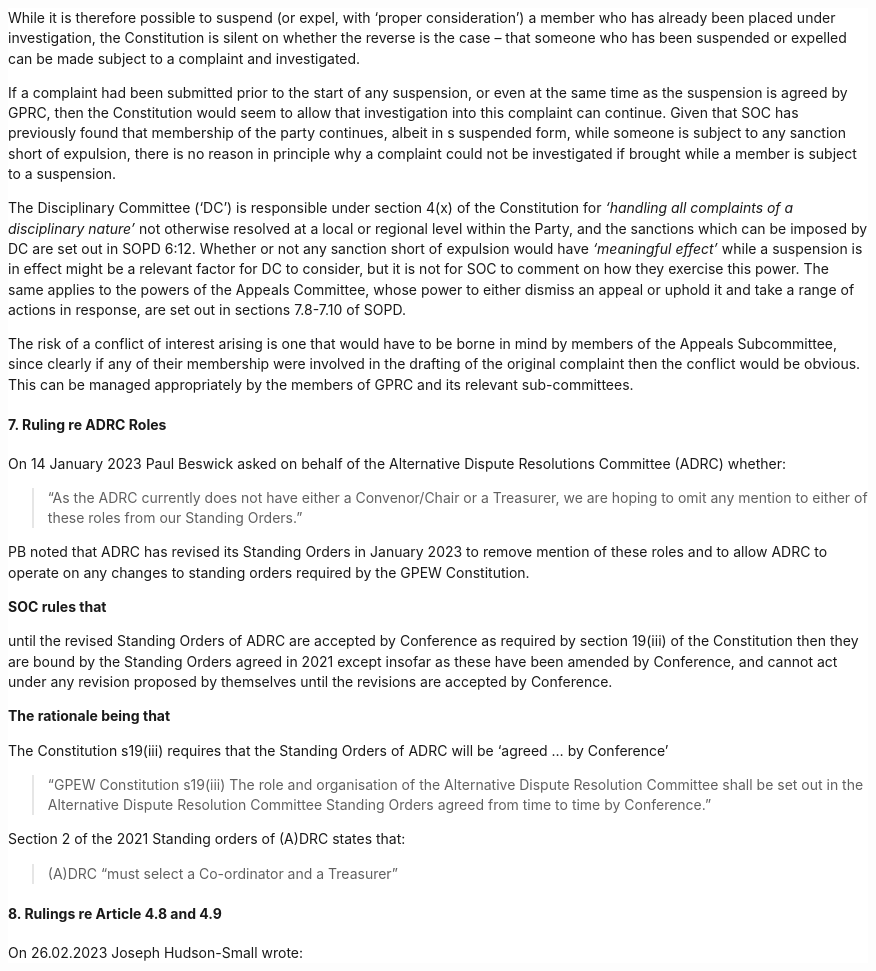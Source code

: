 While it is therefore possible to suspend (or expel, with ‘proper consideration’) a member who has already been placed under investigation, the Constitution is silent on whether the reverse is the case – that someone who has been suspended or expelled can be made subject to a complaint and investigated.

If a complaint had been submitted prior to the start of any suspension, or even at the same time as the suspension is agreed by GPRC, then the Constitution would seem to allow that investigation into this complaint can continue. Given that SOC has previously found that membership of the party continues, albeit in s suspended form, while someone is subject to any sanction short of expulsion, there is no reason in principle why a complaint could not be investigated if brought while a member is subject to a suspension.

The Disciplinary Committee (‘DC’) is responsible under section 4(x) of the Constitution for *‘handling all complaints of a disciplinary nature’* not otherwise resolved at a local or regional level within the Party, and the sanctions which can be imposed by DC are set out in SOPD 6:12. Whether or not any sanction short of expulsion would have *‘meaningful effect’* while a suspension is in effect might be a relevant factor for DC to consider, but it is not for SOC to comment on how they exercise this power. The same applies to the powers of the Appeals Committee, whose power to either dismiss an appeal or uphold it and take a range of actions in response, are set out in sections 7.8-7.10 of SOPD.

The risk of a conflict of interest arising is one that would have to be borne in mind by members of the Appeals Subcommittee, since clearly if any of their membership were involved in the drafting of the original complaint then the conflict would be obvious. This can be managed appropriately by the members of GPRC and its relevant sub-committees.

#### 7. Ruling re ADRC Roles
On 14 January 2023 Paul Beswick asked on behalf of the Alternative Dispute Resolutions Committee (ADRC) whether:

> “As the ADRC currently does not have either a Convenor/Chair or a Treasurer, we are hoping to omit any mention to either of these roles from our Standing Orders.”

PB noted that ADRC has revised its Standing Orders in January 2023 to remove mention of these roles and to allow ADRC to operate on any changes to standing orders required by the GPEW Constitution.

**SOC rules that**

until the revised Standing Orders of ADRC are accepted by Conference as required by section 19(iii) of the Constitution then they are bound by the Standing Orders agreed in 2021 except insofar as these have been amended by Conference, and cannot act under any revision proposed by themselves until the revisions are accepted by Conference.

**The rationale being that**

The Constitution s19(iii) requires that the Standing Orders of ADRC will be ‘agreed … by Conference’

> “GPEW Constitution s19(iii) The role and organisation of the Alternative Dispute Resolution Committee shall be set out in the Alternative Dispute Resolution Committee Standing Orders agreed from time to time by Conference.”

Section 2 of the 2021 Standing orders of (A)DRC states that:
> (A)DRC “must select a Co-ordinator and a Treasurer”

#### 8. Rulings re Article 4.8 and 4.9
On 26.02.2023 Joseph Hudson-Small wrote:
